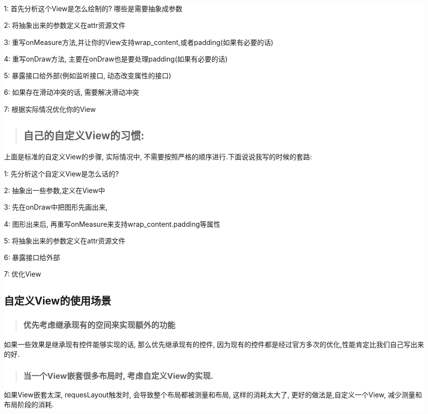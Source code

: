 1: 首先分析这个View是怎么绘制的? 哪些是需要抽象成参数

2: 将抽象出来的参数定义在attr资源文件

3: 重写onMeasure方法,并让你的View支持wrap_content,或者padding(如果有必要的话)

4: 重写onDraw方法, 主要在onDraw也是要处理padding(如果有必要的话)

5: 暴露接口给外部(例如监听接口, 动态改变属性的接口)

6: 如果存在滑动冲突的话, 需要解决滑动冲突

7: 根据实际情况优化你的View

> ## 自己的自定义View的习惯:

上面是标准的自定义View的步骤, 实际情况中, 不需要按照严格的顺序进行.下面说说我写的时候的套路:

1: 先分析这个自定义View是怎么话的?

2: 抽象出一些参数,定义在View中

3: 先在onDraw中把图形先画出来,

4: 图形出来后, 再重写onMeasure来支持wrap_content.padding等属性

5: 将抽象出来的参数定义在attr资源文件

6: 暴露接口给外部

7: 优化View

## 自定义View的使用场景

> ### 优先考虑继承现有的空间来实现额外的功能

如果一些效果是继承现有控件能够实现的话, 那么优先继承现有的控件, 因为现有的控件都是经过官方多次的优化,性能肯定比我们自己写出来的好.

> ### 当一个View嵌套很多布局时, 考虑自定义View的实现.

如果View嵌套太深, requesLayout触发时, 会导致整个布局都被测量和布局, 这样的消耗太大了, 更好的做法是,自定义一个View, 减少测量和布局阶段的消耗.
